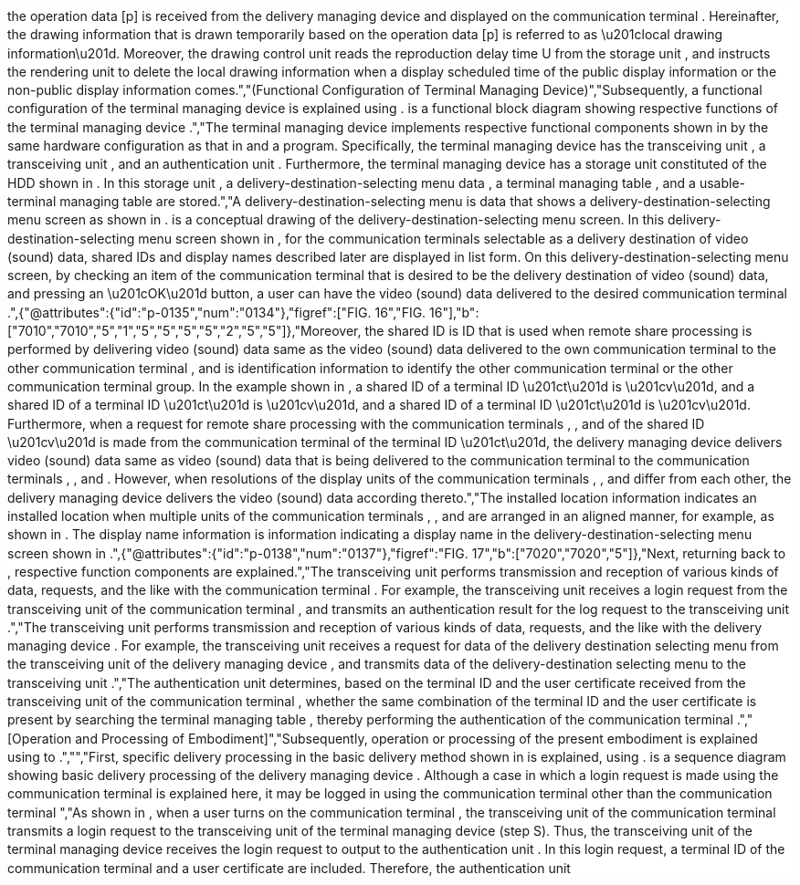 the operation data [p] is received from the delivery managing device  and displayed on the communication terminal . Hereinafter, the drawing information that is drawn temporarily based on the operation data [p] is referred to as \u201clocal drawing information\u201d. Moreover, the drawing control unit  reads the reproduction delay time U from the storage unit , and instructs the rendering unit  to delete the local drawing information when a display scheduled time of the public display information or the non-public display information comes.","(Functional Configuration of Terminal Managing Device)","Subsequently, a functional configuration of the terminal managing device  is explained using .  is a functional block diagram showing respective functions of the terminal managing device .","The terminal managing device  implements respective functional components shown in  by the same hardware configuration as that in  and a program. Specifically, the terminal managing device  has the transceiving unit , a transceiving unit , and an authentication unit . Furthermore, the terminal managing device  has a storage unit  constituted of the HDD  shown in . In this storage unit , a delivery-destination-selecting menu data , a terminal managing table , and a usable-terminal managing table  are stored.","A delivery-destination-selecting menu is data that shows a delivery-destination-selecting menu screen as shown in .  is a conceptual drawing of the delivery-destination-selecting menu screen. In this delivery-destination-selecting menu screen shown in , for the communication terminals  selectable as a delivery destination of video (sound) data, shared IDs and display names described later are displayed in list form. On this delivery-destination-selecting menu screen, by checking an item of the communication terminal  that is desired to be the delivery destination of video (sound) data, and pressing an \u201cOK\u201d button, a user can have the video (sound) data delivered to the desired communication terminal .",{"@attributes":{"id":"p-0135","num":"0134"},"figref":["FIG. 16","FIG. 16"],"b":["7010","7010","5","1","5","5","5","5","2","5","5"]},"Moreover, the shared ID is ID that is used when remote share processing is performed by delivering video (sound) data same as the video (sound) data delivered to the own communication terminal  to the other communication terminal , and is identification information to identify the other communication terminal or the other communication terminal group. In the example shown in , a shared ID of a terminal ID \u201ct\u201d is \u201cv\u201d, and a shared ID of a terminal ID \u201ct\u201d is \u201cv\u201d, and a shared ID of a terminal ID \u201ct\u201d is \u201cv\u201d. Furthermore, when a request for remote share processing with the communication terminals , , and  of the shared ID \u201cv\u201d is made from the communication terminal of the terminal ID \u201ct\u201d, the delivery managing device  delivers video (sound) data same as video (sound) data that is being delivered to the communication terminal to the communication terminals , , and . However, when resolutions of the display units  of the communication terminals , , and  differ from each other, the delivery managing device  delivers the video (sound) data according thereto.","The installed location information indicates an installed location when multiple units of the communication terminals , , and  are arranged in an aligned manner, for example, as shown in . The display name information is information indicating a display name in the delivery-destination-selecting menu screen shown in .",{"@attributes":{"id":"p-0138","num":"0137"},"figref":"FIG. 17","b":["7020","7020","5"]},"Next, returning back to , respective function components are explained.","The transceiving unit performs transmission and reception of various kinds of data, requests, and the like with the communication terminal . For example, the transceiving unit receives a login request from the transceiving unit  of the communication terminal , and transmits an authentication result for the log request to the transceiving unit .","The transceiving unit performs transmission and reception of various kinds of data, requests, and the like with the delivery managing device . For example, the transceiving unit receives a request for data of the delivery destination selecting menu from the transceiving unit  of the delivery managing device , and transmits data of the delivery-destination selecting menu to the transceiving unit .","The authentication unit  determines, based on the terminal ID and the user certificate received from the transceiving unit  of the communication terminal , whether the same combination of the terminal ID and the user certificate is present by searching the terminal managing table , thereby performing the authentication of the communication terminal .","[Operation and Processing of Embodiment]","Subsequently, operation or processing of the present embodiment is explained using  to .","<Basic Delivery Processing>","First, specific delivery processing in the basic delivery method shown in  is explained, using .  is a sequence diagram showing basic delivery processing of the delivery managing device . Although a case in which a login request is made using the communication terminal is explained here, it may be logged in using the communication terminal  other than the communication terminal ","As shown in , when a user turns on the communication terminal , the transceiving unit  of the communication terminal transmits a login request to the transceiving unit of the terminal managing device  (step S). Thus, the transceiving unit of the terminal managing device  receives the login request to output to the authentication unit . In this login request, a terminal ID of the communication terminal and a user certificate are included. Therefore, the authentication unit